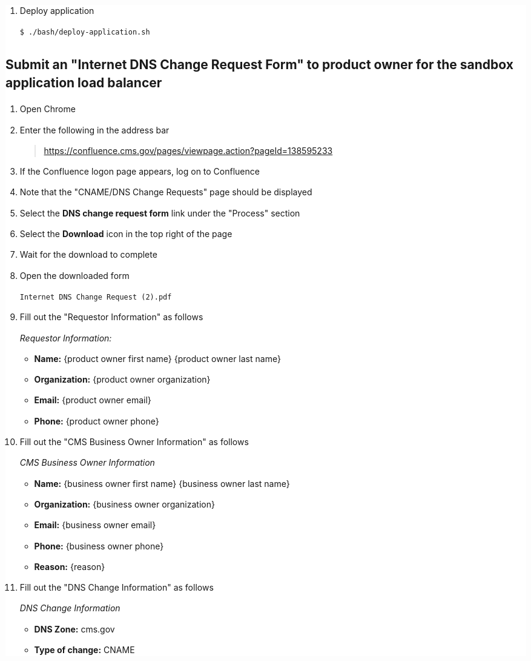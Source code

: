 1. Deploy application

   ```ShellSession
   $ ./bash/deploy-application.sh
   ```

## Submit an "Internet DNS Change Request Form" to product owner for the sandbox application load balancer

1. Open Chrome

1. Enter the following in the address bar

   > https://confluence.cms.gov/pages/viewpage.action?pageId=138595233

1. If the Confluence logon page appears, log on to Confluence

1. Note that the "CNAME/DNS Change Requests" page should be displayed

1. Select the **DNS change request form** link under the "Process" section

1. Select the **Download** icon in the top right of the page

1. Wait for the download to complete

1. Open the downloaded form

   ```
   Internet DNS Change Request (2).pdf
   ```

1. Fill out the "Requestor Information" as follows

   *Requestor Information:*

   - **Name:** {product owner first name} {product owner last name}

   - **Organization:** {product owner organization}

   - **Email:** {product owner email}

   - **Phone:** {product owner phone}

1. Fill out the "CMS Business Owner Information" as follows

   *CMS Business Owner Information*

   - **Name:** {business owner first name} {business owner last name}

   - **Organization:** {business owner organization}

   - **Email:** {business owner email}

   - **Phone:** {business owner phone}

   - **Reason:** {reason}

1. Fill out the "DNS Change Information" as follows

   *DNS Change Information*

   - **DNS Zone:** cms.gov

   - **Type of change:** CNAME
